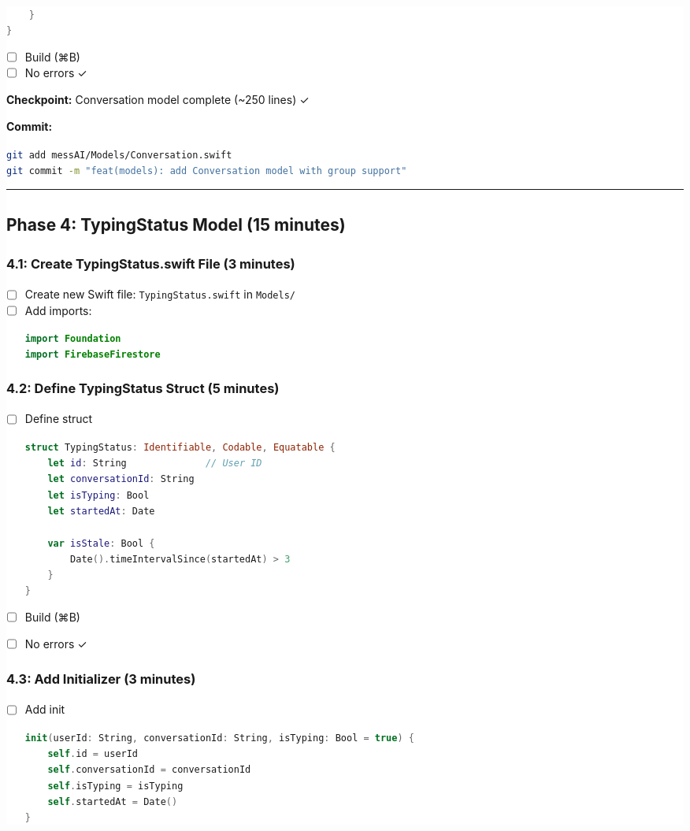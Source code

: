   ```swift
      }
  }
  ```

- [ ] Build (⌘B)
- [ ] No errors ✓

**Checkpoint:** Conversation model complete (~250 lines) ✓

**Commit:**
```bash
git add messAI/Models/Conversation.swift
git commit -m "feat(models): add Conversation model with group support"
```

---

## Phase 4: TypingStatus Model (15 minutes)

### 4.1: Create TypingStatus.swift File (3 minutes)

- [ ] Create new Swift file: `TypingStatus.swift` in `Models/`
- [ ] Add imports:
  ```swift
  import Foundation
  import FirebaseFirestore
  ```

### 4.2: Define TypingStatus Struct (5 minutes)

- [ ] Define struct
  ```swift
  struct TypingStatus: Identifiable, Codable, Equatable {
      let id: String              // User ID
      let conversationId: String
      let isTyping: Bool
      let startedAt: Date
      
      var isStale: Bool {
          Date().timeIntervalSince(startedAt) > 3
      }
  }
  ```

- [ ] Build (⌘B)
- [ ] No errors ✓

### 4.3: Add Initializer (3 minutes)

- [ ] Add init
  ```swift
  init(userId: String, conversationId: String, isTyping: Bool = true) {
      self.id = userId
      self.conversationId = conversationId
      self.isTyping = isTyping
      self.startedAt = Date()
  }
  ```
